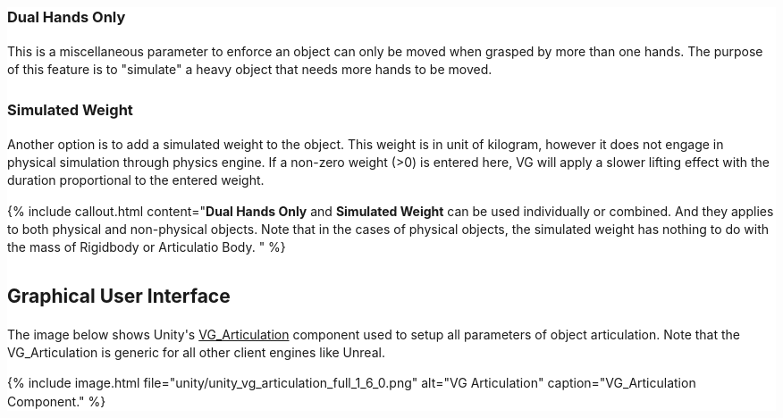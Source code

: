 ### Dual Hands Only

This is a miscellaneous parameter to enforce an object can only be moved when grasped by more than one hands. 
The purpose of this feature is to "simulate" a heavy object that needs more hands to be moved. 

### Simulated Weight

Another option is to add a simulated weight to the object. This weight is in unit of kilogram, however it does not engage in physical simulation through physics engine. If a non-zero weight (>0) is entered here, VG will apply a slower lifting effect with the duration proportional to the entered weight. 

{% include callout.html content="**Dual Hands Only** and **Simulated Weight** can be used individually or combined. And they applies to both physical and non-physical objects. Note that in the cases of physical objects, the simulated weight has nothing to do with the mass of Rigidbody or Articulatio Body.  " %}

## Graphical User Interface

The image below shows Unity's [VG_Articulation](unity_component_vgarticulation.1.6.1.html) component used to setup all parameters of object articulation.
Note that the VG_Articulation is generic for all other client engines like Unreal.

{% include image.html file="unity/unity_vg_articulation_full_1_6_0.png" alt="VG Articulation" caption="VG_Articulation Component." %}

